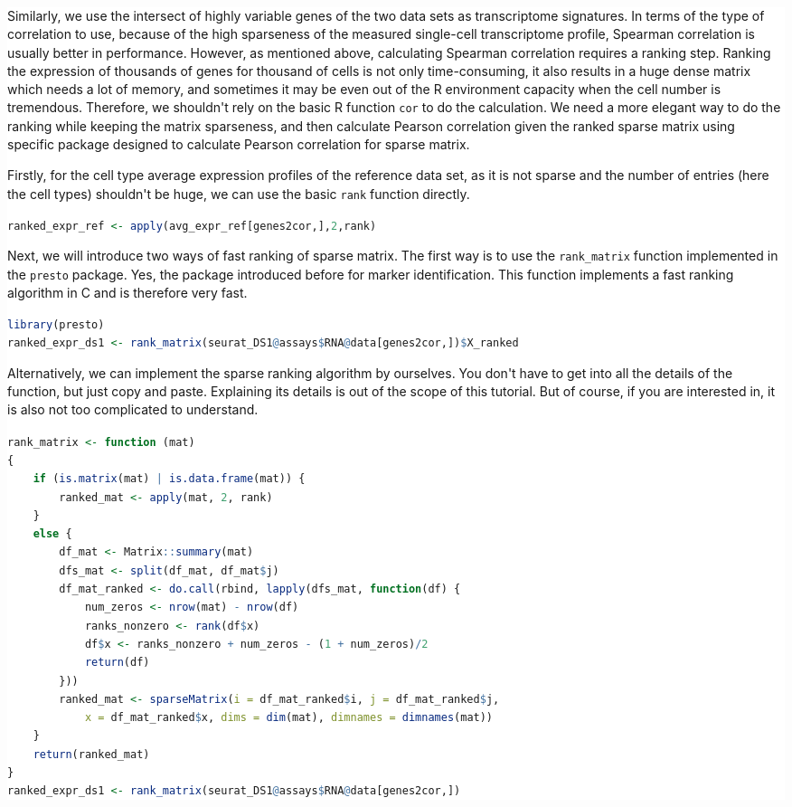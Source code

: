 Similarly, we use the intersect of highly variable genes of the two data sets as transcriptome signatures. In terms of the type of correlation to use, because of the high sparseness of the measured single-cell transcriptome profile, Spearman correlation is usually better in performance. However, as mentioned above, calculating Spearman correlation requires a ranking step. Ranking the expression of thousands of genes for thousand of cells is not only time-consuming, it also results in a huge dense matrix which needs a lot of memory, and sometimes it may be even out of the R environment capacity when the cell number is tremendous. Therefore, we shouldn't rely on the basic R function ```cor``` to do the calculation. We need a more elegant way to do the ranking while keeping the matrix sparseness, and then calculate Pearson correlation given the ranked sparse matrix using specific package designed to calculate Pearson correlation for sparse matrix.

Firstly, for the cell type average expression profiles of the reference data set, as it is not sparse and the number of entries (here the cell types) shouldn't be huge, we can use the basic ```rank``` function directly.
```R
ranked_expr_ref <- apply(avg_expr_ref[genes2cor,],2,rank)
```

Next, we will introduce two ways of fast ranking of sparse matrix. The first way is to use the ```rank_matrix``` function implemented in the ```presto``` package. Yes, the package introduced before for marker identification. This function implements a fast ranking algorithm in C and is therefore very fast.
```R
library(presto)
ranked_expr_ds1 <- rank_matrix(seurat_DS1@assays$RNA@data[genes2cor,])$X_ranked
```

Alternatively, we can implement the sparse ranking algorithm by ourselves. You don't have to get into all the details of the function, but just copy and paste. Explaining its details is out of the scope of this tutorial. But of course, if you are interested in, it is also not too complicated to understand.
```R
rank_matrix <- function (mat) 
{
    if (is.matrix(mat) | is.data.frame(mat)) {
        ranked_mat <- apply(mat, 2, rank)
    }
    else {
        df_mat <- Matrix::summary(mat)
        dfs_mat <- split(df_mat, df_mat$j)
        df_mat_ranked <- do.call(rbind, lapply(dfs_mat, function(df) {
            num_zeros <- nrow(mat) - nrow(df)
            ranks_nonzero <- rank(df$x)
            df$x <- ranks_nonzero + num_zeros - (1 + num_zeros)/2
            return(df)
        }))
        ranked_mat <- sparseMatrix(i = df_mat_ranked$i, j = df_mat_ranked$j, 
            x = df_mat_ranked$x, dims = dim(mat), dimnames = dimnames(mat))
    }
    return(ranked_mat)
}
ranked_expr_ds1 <- rank_matrix(seurat_DS1@assays$RNA@data[genes2cor,])
```
